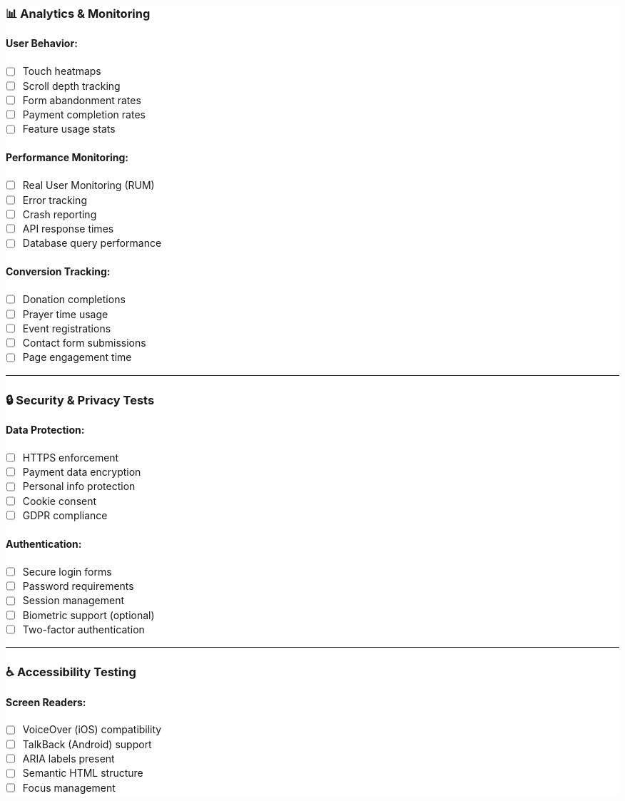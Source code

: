 
### 📊 Analytics & Monitoring

#### User Behavior:
- [ ] Touch heatmaps
- [ ] Scroll depth tracking
- [ ] Form abandonment rates
- [ ] Payment completion rates
- [ ] Feature usage stats

#### Performance Monitoring:
- [ ] Real User Monitoring (RUM)
- [ ] Error tracking
- [ ] Crash reporting
- [ ] API response times
- [ ] Database query performance

#### Conversion Tracking:
- [ ] Donation completions
- [ ] Prayer time usage
- [ ] Event registrations
- [ ] Contact form submissions
- [ ] Page engagement time

---

### 🔒 Security & Privacy Tests

#### Data Protection:
- [ ] HTTPS enforcement
- [ ] Payment data encryption
- [ ] Personal info protection
- [ ] Cookie consent
- [ ] GDPR compliance

#### Authentication:
- [ ] Secure login forms
- [ ] Password requirements
- [ ] Session management
- [ ] Biometric support (optional)
- [ ] Two-factor authentication

---

### ♿ Accessibility Testing

#### Screen Readers:
- [ ] VoiceOver (iOS) compatibility
- [ ] TalkBack (Android) support
- [ ] ARIA labels present
- [ ] Semantic HTML structure
- [ ] Focus management
